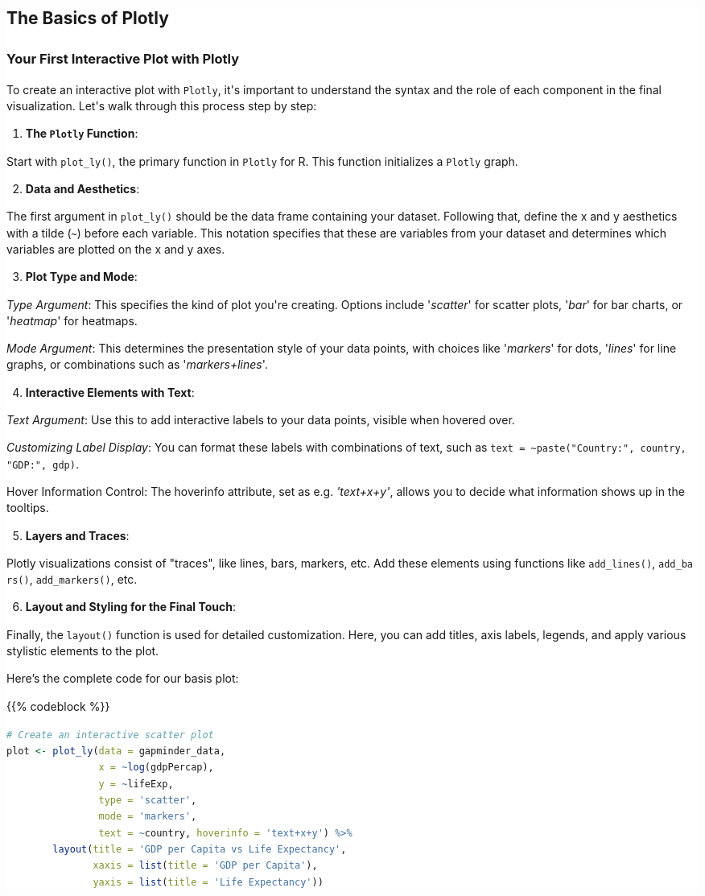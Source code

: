 ## The Basics of Plotly

### Your First Interactive Plot with Plotly
To create an interactive plot with `Plotly`, it's important to understand the syntax and the role of each component in the final visualization. Let's walk through this process step by step: 

1. **The `Plotly` Function**:    

Start with `plot_ly()`, the primary function in `Plotly` for R. This function initializes a `Plotly` graph. 

2. **Data and Aesthetics**:     

The first argument in `plot_ly()` should be the data frame containing your dataset. Following that, define the x and y aesthetics with a tilde (`~`) before each variable. This notation specifies that these are variables from your dataset and determines which variables are plotted on the x and y axes.

3. **Plot Type and Mode**:    

*Type Argument*: This specifies the kind of plot you're creating. Options include '*scatter*' for scatter plots, '*bar*' for bar charts, or '*heatmap*' for heatmaps.    

*Mode Argument*: This determines the presentation style of your data points, with choices like '*markers*' for dots, '*lines*' for line graphs, or combinations such as '*markers+lines*'.

4. **Interactive Elements with Text**:

*Text Argument*: Use this to add interactive labels to your data points, visible when hovered over.

*Customizing Label Display*: You can format these labels with combinations of text, such as `text = ~paste("Country:", country, "GDP:", gdp)`.

Hover Information Control: The hoverinfo attribute, set as e.g. *'text+x+y'*, allows you to decide what information shows up in the tooltips.

5. **Layers and Traces**:   
      
Plotly visualizations consist of "traces", like lines, bars, markers, etc.
Add these elements using functions like `add_lines()`, `add_bars()`, `add_markers()`, etc.

6. **Layout and Styling for the Final Touch**:  
   
Finally, the `layout()` function is used for detailed customization. Here, you can add titles, axis labels, legends, and apply various stylistic elements to the plot. 
   
Here’s the complete code for our basis plot:

{{% codeblock %}}

```R 
# Create an interactive scatter plot
plot <- plot_ly(data = gapminder_data, 
                x = ~log(gdpPercap), 
                y = ~lifeExp, 
                type = 'scatter', 
                mode = 'markers', 
                text = ~country, hoverinfo = 'text+x+y') %>%
        layout(title = 'GDP per Capita vs Life Expectancy',
               xaxis = list(title = 'GDP per Capita'),
               yaxis = list(title = 'Life Expectancy')) 
```
